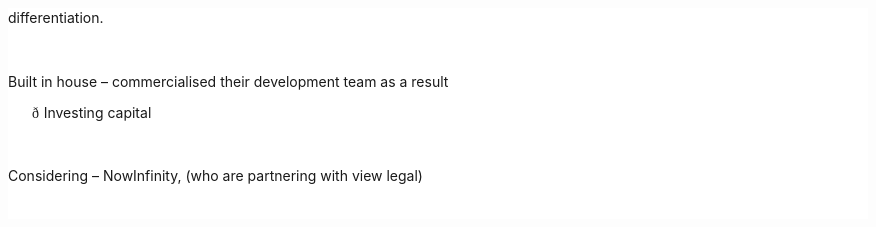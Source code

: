   differentiation.</P>
  <P class=MsoNormal style="margin-bottom:0cm;margin-bottom:.0001pt;line-height:
  normal">&nbsp;</P>
  </TD>
  <TD width=375 valign=top style="width:280.95pt;border-top:none;border-left:
  none;border-bottom:solid windowtext 1.0pt;border-right:solid windowtext 1.0pt;padding:0cm 5.4pt 0cm 5.4pt">
  <P class=MsoNormal style="margin-bottom:0cm;margin-bottom:.0001pt;line-height:
  normal">Built in house – commercialised their development team as a result</P>
  <P class=MsoListParagraph style="margin-bottom:0cm;margin-bottom:.0001pt;text-indent:18.0pt;line-height:normal"><SPAN style="font-family:Wingdings"><SPAN>ð<SPAN style="font:7.0pt &quot;Times New Roman&quot;">&nbsp;
  </SPAN></SPAN></SPAN>Investing capital</P>
  <P class=MsoNormal style="margin-bottom:0cm;margin-bottom:.0001pt;line-height:
  normal">&nbsp;</P>
  <P class=MsoNormal style="margin-bottom:0cm;margin-bottom:.0001pt;line-height:
  normal">Considering – NowInfinity, (who are partnering with view legal)</P>
  </TD>
 </TR>
</TABLE>

<P class=MsoNormal>&nbsp;</P>